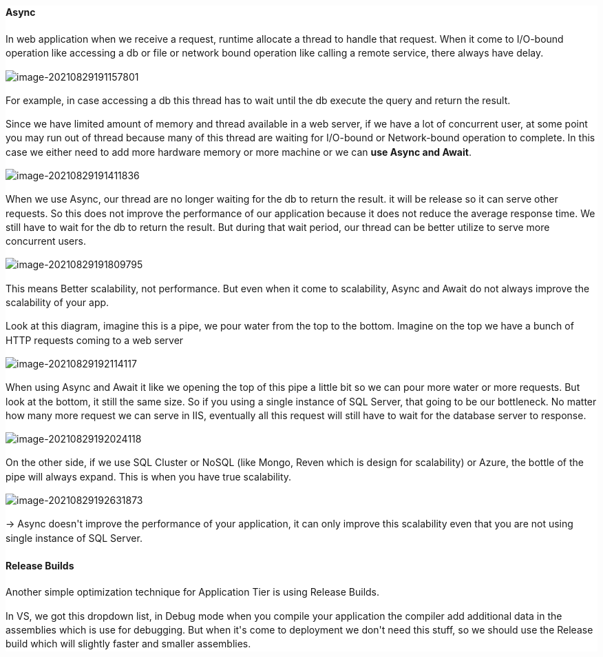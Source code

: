 #### Async

In web application when we receive a request, runtime allocate a thread to handle that request. When it come to I/O-bound operation like accessing a db or file or network bound operation like calling a remote service, there always have delay. 

![image-20210829191157801](https://raw.githubusercontent.com/luanhytran/img/master/image-20210829191157801.png)

For example, in case accessing a db this thread has to wait until the db execute the query and return the result. 

Since we have limited amount of memory and thread available in a web server, if we have a lot of concurrent user, at some point you may run out of thread because many of this thread are waiting for I/O-bound or Network-bound operation to complete. In this case we either need to add more hardware memory or more machine or we can **use Async and Await**.

![image-20210829191411836](https://raw.githubusercontent.com/luanhytran/img/master/image-20210829191411836.png)

When we use Async, our thread are no longer waiting for the db to return the result. it will be release so it can serve other requests.  So this does not improve the performance of our application because it does not reduce the average response time. We still have to wait for the db to return the result. But during that wait period, our thread can be better utilize to serve more concurrent users.

![image-20210829191809795](https://raw.githubusercontent.com/luanhytran/img/master/image-20210829191809795.png)

This means Better scalability, not performance. But even when it come to scalability, Async and Await do not always improve the scalability of your app.

Look at this diagram, imagine this is a pipe, we pour water from the top to the bottom. Imagine on the top we have a bunch of HTTP requests coming to a web server

![image-20210829192114117](https://raw.githubusercontent.com/luanhytran/img/master/image-20210829192114117.png)

When using Async and Await it like we opening the top of this pipe a little bit so we can pour more water or more requests. But look at the bottom, it still the same size. So if you using a single instance of SQL Server, that going to be our bottleneck. No matter how many more request we can serve in IIS, eventually all this request will still have to wait for the database server to response.

![image-20210829192024118](https://raw.githubusercontent.com/luanhytran/img/master/image-20210829192024118.png)

On the other side, if we use SQL Cluster or NoSQL (like Mongo, Reven which is design for scalability) or Azure, the bottle of the pipe will always expand. This is when you have true scalability.

![image-20210829192631873](https://raw.githubusercontent.com/luanhytran/img/master/image-20210829192631873.png)

-> Async doesn't improve the performance of your application, it can only improve this scalability even that you are not using single instance of SQL Server.

#### Release Builds

Another simple optimization technique for Application Tier is using Release Builds.

In VS, we got this dropdown list, in Debug mode when you compile your application the compiler add additional  data in the assemblies which is use for debugging. But when it's come to deployment we don't need this stuff, so we should use the Release build which will slightly faster and smaller assemblies.
